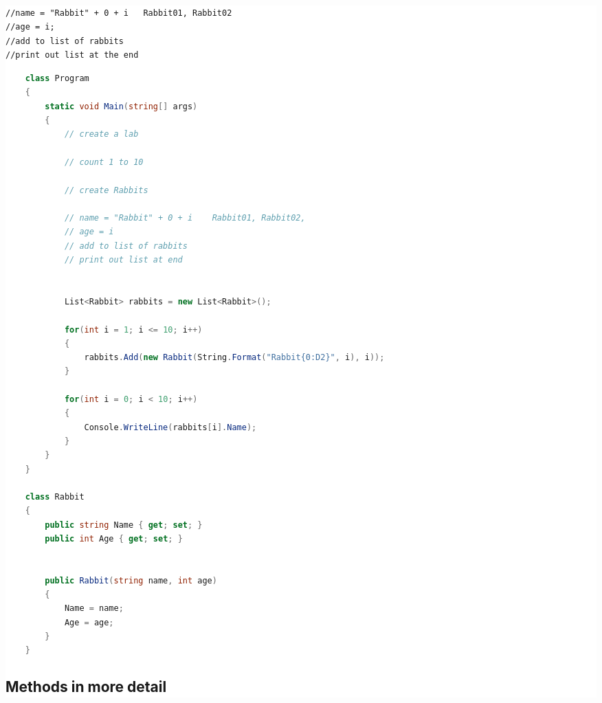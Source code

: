 	//name = "Rabbit" + 0 + i   Rabbit01, Rabbit02
	//age = i;
	//add to list of rabbits
	//print out list at the end
	
	
```cs
    class Program
    {
        static void Main(string[] args)
        {
            // create a lab

            // count 1 to 10

            // create Rabbits

            // name = "Rabbit" + 0 + i    Rabbit01, Rabbit02,  
            // age = i
            // add to list of rabbits
            // print out list at end 


            List<Rabbit> rabbits = new List<Rabbit>();

            for(int i = 1; i <= 10; i++)
            {
                rabbits.Add(new Rabbit(String.Format("Rabbit{0:D2}", i), i));
            }

            for(int i = 0; i < 10; i++)
            {
                Console.WriteLine(rabbits[i].Name);
            }
        }
    }

    class Rabbit
    {
        public string Name { get; set; }
        public int Age { get; set; }

 
        public Rabbit(string name, int age)
        {
            Name = name;
            Age = age;
        }
    }
```


## Methods in more detail
